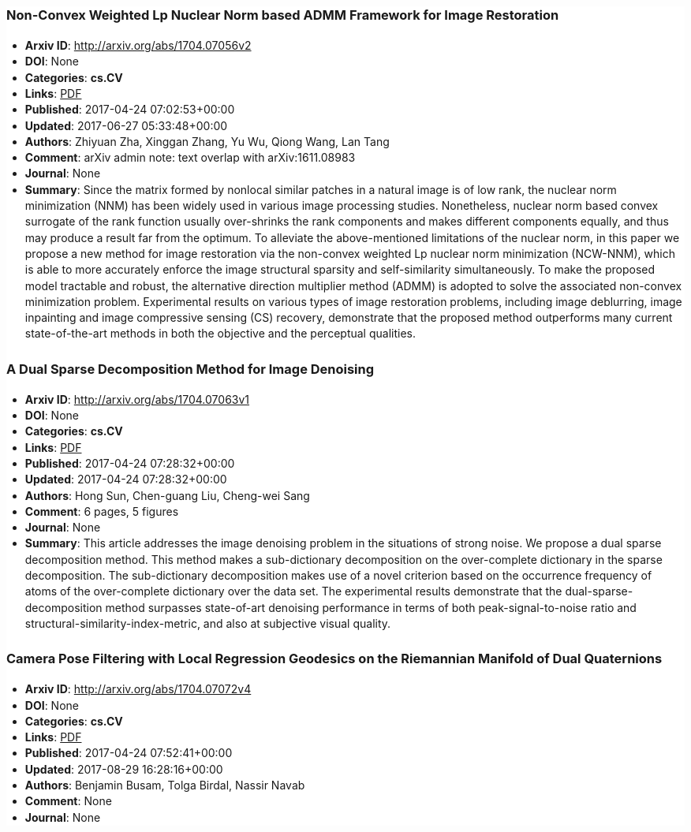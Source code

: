

### Non-Convex Weighted Lp Nuclear Norm based ADMM Framework for Image Restoration
- **Arxiv ID**: http://arxiv.org/abs/1704.07056v2
- **DOI**: None
- **Categories**: **cs.CV**
- **Links**: [PDF](http://arxiv.org/pdf/1704.07056v2)
- **Published**: 2017-04-24 07:02:53+00:00
- **Updated**: 2017-06-27 05:33:48+00:00
- **Authors**: Zhiyuan Zha, Xinggan Zhang, Yu Wu, Qiong Wang, Lan Tang
- **Comment**: arXiv admin note: text overlap with arXiv:1611.08983
- **Journal**: None
- **Summary**: Since the matrix formed by nonlocal similar patches in a natural image is of low rank, the nuclear norm minimization (NNM) has been widely used in various image processing studies. Nonetheless, nuclear norm based convex surrogate of the rank function usually over-shrinks the rank components and makes different components equally, and thus may produce a result far from the optimum. To alleviate the above-mentioned limitations of the nuclear norm, in this paper we propose a new method for image restoration via the non-convex weighted Lp nuclear norm minimization (NCW-NNM), which is able to more accurately enforce the image structural sparsity and self-similarity simultaneously. To make the proposed model tractable and robust, the alternative direction multiplier method (ADMM) is adopted to solve the associated non-convex minimization problem. Experimental results on various types of image restoration problems, including image deblurring, image inpainting and image compressive sensing (CS) recovery, demonstrate that the proposed method outperforms many current state-of-the-art methods in both the objective and the perceptual qualities.



### A Dual Sparse Decomposition Method for Image Denoising
- **Arxiv ID**: http://arxiv.org/abs/1704.07063v1
- **DOI**: None
- **Categories**: **cs.CV**
- **Links**: [PDF](http://arxiv.org/pdf/1704.07063v1)
- **Published**: 2017-04-24 07:28:32+00:00
- **Updated**: 2017-04-24 07:28:32+00:00
- **Authors**: Hong Sun, Chen-guang Liu, Cheng-wei Sang
- **Comment**: 6 pages, 5 figures
- **Journal**: None
- **Summary**: This article addresses the image denoising problem in the situations of strong noise. We propose a dual sparse decomposition method. This method makes a sub-dictionary decomposition on the over-complete dictionary in the sparse decomposition. The sub-dictionary decomposition makes use of a novel criterion based on the occurrence frequency of atoms of the over-complete dictionary over the data set. The experimental results demonstrate that the dual-sparse-decomposition method surpasses state-of-art denoising performance in terms of both peak-signal-to-noise ratio and structural-similarity-index-metric, and also at subjective visual quality.



### Camera Pose Filtering with Local Regression Geodesics on the Riemannian Manifold of Dual Quaternions
- **Arxiv ID**: http://arxiv.org/abs/1704.07072v4
- **DOI**: None
- **Categories**: **cs.CV**
- **Links**: [PDF](http://arxiv.org/pdf/1704.07072v4)
- **Published**: 2017-04-24 07:52:41+00:00
- **Updated**: 2017-08-29 16:28:16+00:00
- **Authors**: Benjamin Busam, Tolga Birdal, Nassir Navab
- **Comment**: None
- **Journal**: None